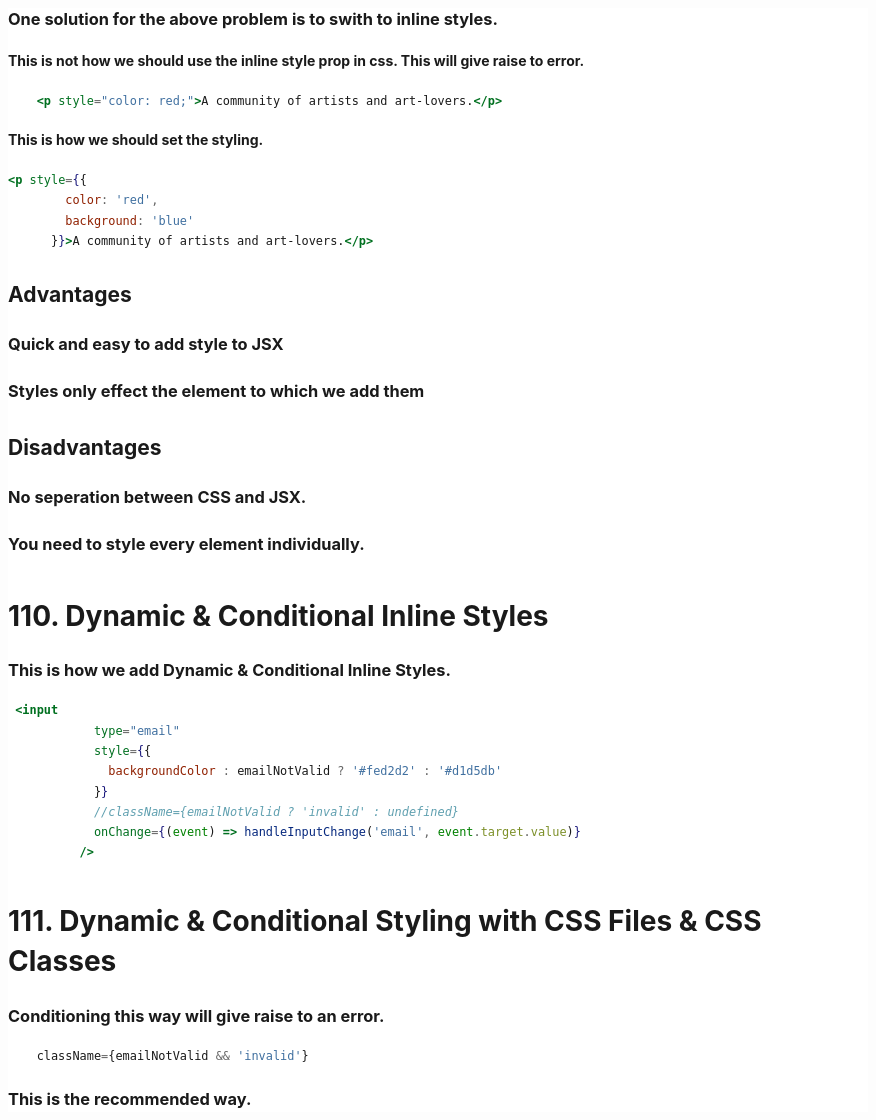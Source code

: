 ### One solution for the above problem is to swith to inline styles. 

#### This is not how we should use the inline style prop in css. This will give raise to error. 
```jsx 
    <p style="color: red;">A community of artists and art-lovers.</p>
```

#### This is how we should set the styling. 
```jsx
<p style={{
        color: 'red',
        background: 'blue'
      }}>A community of artists and art-lovers.</p>
```

## Advantages 
### Quick and easy to add style to JSX
### Styles only effect the element to which we add them

## Disadvantages
### No seperation between CSS and JSX. 
### You need to style every element individually. 

<h1>110. Dynamic & Conditional Inline Styles</h1>

### This is how we add Dynamic & Conditional Inline Styles.

```jsx
 <input
            type="email"
            style={{
              backgroundColor : emailNotValid ? '#fed2d2' : '#d1d5db'
            }}
            //className={emailNotValid ? 'invalid' : undefined}
            onChange={(event) => handleInputChange('email', event.target.value)}
          />
```

<h1>111. Dynamic & Conditional Styling with CSS Files & CSS Classes</h1>

### Conditioning this way will give raise to an error. 

```jsx 
    className={emailNotValid && 'invalid'}
```
### This is the recommended way. 
